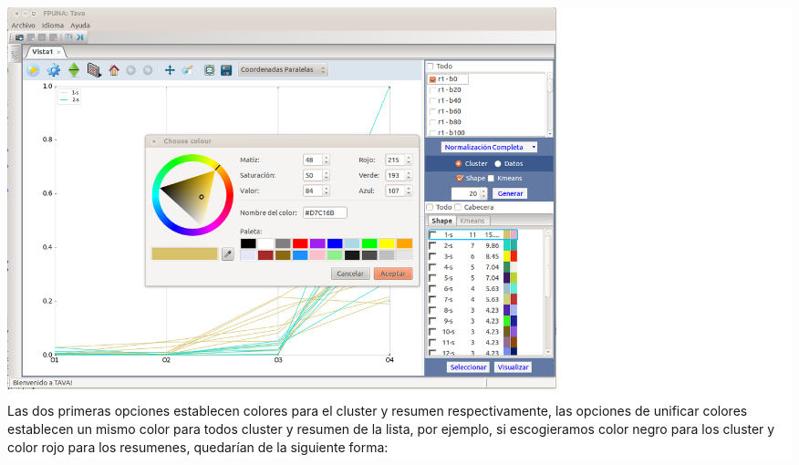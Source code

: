 <img src="https://github.com/tavadb/tavadoc/blob/master/img/image16.png" style="width: 601.70px; height: 418.67px; " align="middle">

Las dos primeras opciones establecen colores para el cluster y resumen respectivamente, las opciones de unificar colores establecen un mismo color para todos cluster y resumen de la lista, por ejemplo, si escogieramos color negro para los cluster y color rojo para los resumenes, quedarían de la siguiente forma:
